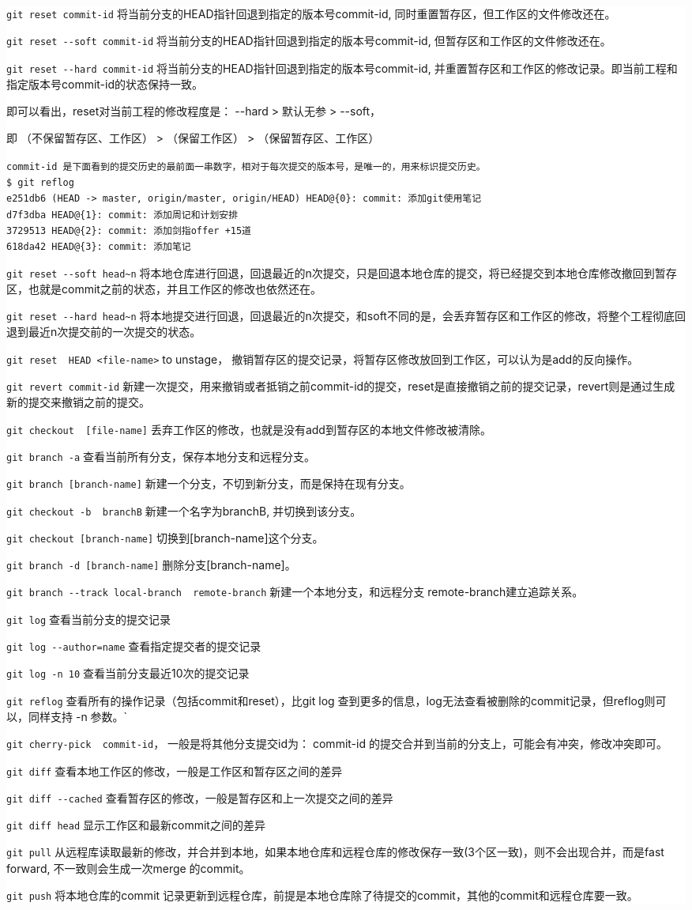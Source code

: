 `git reset commit-id`  将当前分支的HEAD指针回退到指定的版本号commit-id, 同时重置暂存区，但工作区的文件修改还在。

`git reset --soft commit-id`  将当前分支的HEAD指针回退到指定的版本号commit-id, 但暂存区和工作区的文件修改还在。

`git reset --hard commit-id`  将当前分支的HEAD指针回退到指定的版本号commit-id, 并重置暂存区和工作区的修改记录。即当前工程和指定版本号commit-id的状态保持一致。

即可以看出，reset对当前工程的修改程度是： --hard > 默认无参  >  --soft，

即 （不保留暂存区、工作区） >  （保留工作区） > （保留暂存区、工作区）

```
commit-id 是下面看到的提交历史的最前面一串数字，相对于每次提交的版本号，是唯一的，用来标识提交历史。
$ git reflog
e251db6 (HEAD -> master, origin/master, origin/HEAD) HEAD@{0}: commit: 添加git使用笔记
d7f3dba HEAD@{1}: commit: 添加周记和计划安排
3729513 HEAD@{2}: commit: 添加剑指offer +15道
618da42 HEAD@{3}: commit: 添加笔记
```

`git reset --soft head~n`  将本地仓库进行回退，回退最近的n次提交，只是回退本地仓库的提交，将已经提交到本地仓库修改撤回到暂存区，也就是commit之前的状态，并且工作区的修改也依然还在。

`git reset --hard head~n` 将本地提交进行回退，回退最近的n次提交，和soft不同的是，会丢弃暂存区和工作区的修改，将整个工程彻底回退到最近n次提交前的一次提交的状态。

`git reset  HEAD <file-name>`  to unstage， 撤销暂存区的提交记录，将暂存区修改放回到工作区，可以认为是add的反向操作。

`git revert commit-id`  新建一次提交，用来撤销或者抵销之前commit-id的提交，reset是直接撤销之前的提交记录，revert则是通过生成新的提交来撤销之前的提交。

`git checkout  [file-name]`  丢弃工作区的修改，也就是没有add到暂存区的本地文件修改被清除。

`git branch -a`  查看当前所有分支，保存本地分支和远程分支。

`git branch [branch-name]`  新建一个分支，不切到新分支，而是保持在现有分支。

`git checkout -b  branchB`   新建一个名字为branchB, 并切换到该分支。

`git checkout [branch-name]`   切换到[branch-name]这个分支。

`git branch -d [branch-name]`  删除分支[branch-name]。

`git branch --track local-branch  remote-branch`  新建一个本地分支，和远程分支 remote-branch建立追踪关系。

`git log` 查看当前分支的提交记录

`git log --author=name`  查看指定提交者的提交记录

`git log -n 10`  查看当前分支最近10次的提交记录

`git reflog` 查看所有的操作记录（包括commit和reset），比git log 查到更多的信息，log无法查看被删除的commit记录，但reflog则可以，同样支持 -n 参数。`

`git cherry-pick  commit-id`， 一般是将其他分支提交id为： commit-id 的提交合并到当前的分支上，可能会有冲突，修改冲突即可。

`git diff`  查看本地工作区的修改，一般是工作区和暂存区之间的差异

`git diff --cached`   查看暂存区的修改，一般是暂存区和上一次提交之间的差异

`git diff head`  显示工作区和最新commit之间的差异

`git pull`  从远程库读取最新的修改，并合并到本地，如果本地仓库和远程仓库的修改保存一致(3个区一致)，则不会出现合并，而是fast forward, 不一致则会生成一次merge 的commit。

`git push`  将本地仓库的commit 记录更新到远程仓库，前提是本地仓库除了待提交的commit，其他的commit和远程仓库要一致。
